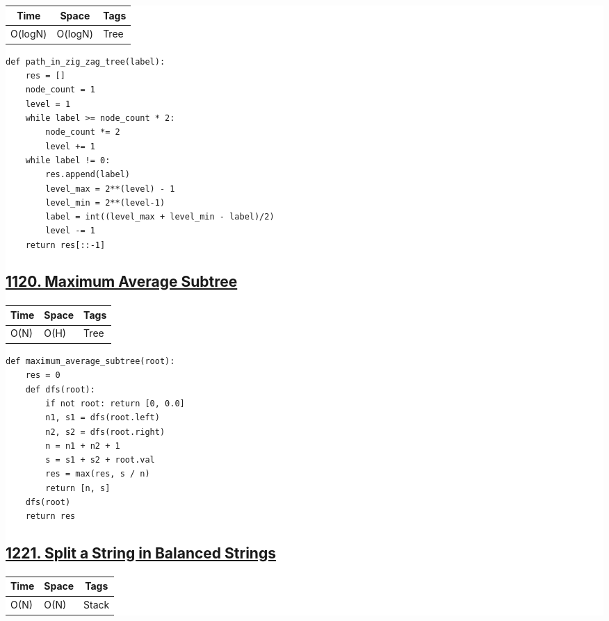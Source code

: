 | Time    | Space    | Tags           |
|-------- | -------- | -------------- |
| O(logN) | O(logN) | Tree |

```python3
def path_in_zig_zag_tree(label):
    res = []
    node_count = 1
    level = 1
    while label >= node_count * 2:
        node_count *= 2
        level += 1
    while label != 0:
        res.append(label)
        level_max = 2**(level) - 1
        level_min = 2**(level-1)
        label = int((level_max + level_min - label)/2)
        level -= 1
    return res[::-1]
```

## [1120. Maximum Average Subtree](https://leetcode.com/problems/maximum-average-subtree/)

| Time    | Space    | Tags           |
|-------- | -------- | -------------- |
| O(N) | O(H) | Tree |

```python3
def maximum_average_subtree(root):
    res = 0
    def dfs(root):
        if not root: return [0, 0.0]
        n1, s1 = dfs(root.left)
        n2, s2 = dfs(root.right)
        n = n1 + n2 + 1
        s = s1 + s2 + root.val
        res = max(res, s / n)
        return [n, s]
    dfs(root)
    return res
```


## [1221. Split a String in Balanced Strings](https://leetcode.com/problems/split-a-string-in-balanced-strings/)

| Time    | Space    | Tags           |
|-------- | -------- | -------------- |
| O(N) | O(N) | Stack |

